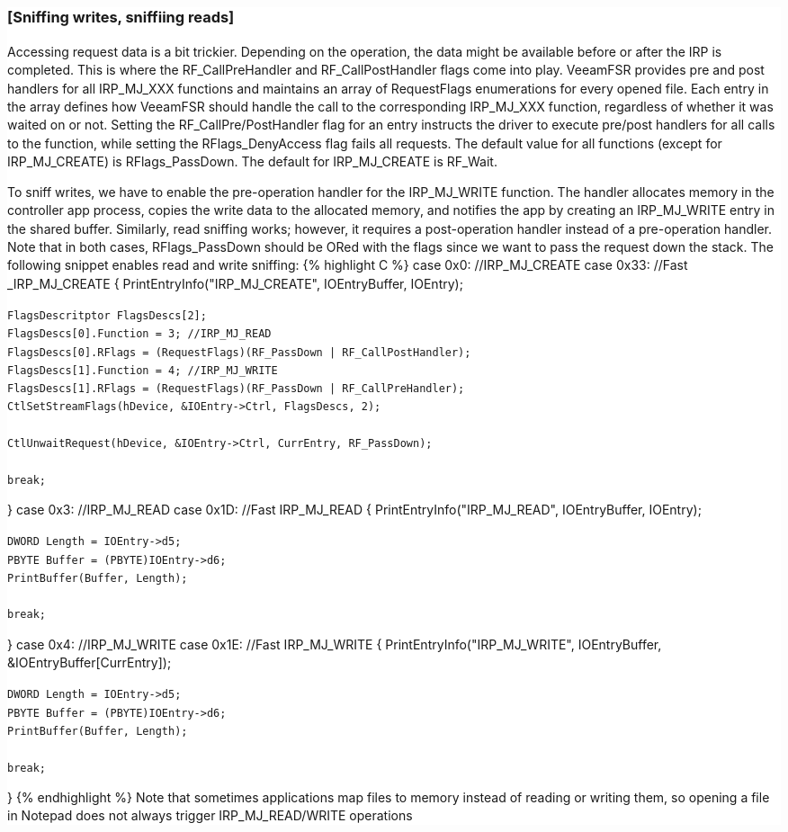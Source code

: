 
### [Sniffing writes, sniffiing reads]
Accessing request data is a bit trickier. Depending on the operation, the data might be available before or after the IRP is completed. This is where the RF_CallPreHandler and RF_CallPostHandler flags come into play. VeeamFSR provides pre and post handlers for all IRP_MJ_XXX functions and maintains an array of RequestFlags enumerations for every opened file. Each entry in the array defines how VeeamFSR should handle the call to the corresponding IRP_MJ_XXX function, regardless of whether it was waited on or not. Setting the RF_CallPre/PostHandler flag for an entry instructs the driver to execute pre/post handlers for all calls to the function, while setting the RFlags_DenyAccess flag fails all requests. The default value for all functions (except for IRP_MJ_CREATE) is RFlags_PassDown. The default for IRP_MJ_CREATE is RF_Wait.

To sniff writes, we have to enable the pre-operation handler for the IRP_MJ_WRITE function. The handler allocates memory in the controller app process, copies the write data to the allocated memory, and notifies the app by creating an IRP_MJ_WRITE entry in the shared buffer. Similarly, read sniffing works; however, it requires a post-operation handler instead of a pre-operation handler. Note that in both cases, RFlags_PassDown should be ORed with the flags since we want to pass the request down the stack. The following snippet enables read and write sniffing:
{% highlight C %}
case 0x0: //IRP_MJ_CREATE
case 0x33: //Fast _IRP_MJ_CREATE
{
    PrintEntryInfo("IRP_MJ_CREATE", IOEntryBuffer, IOEntry);

    FlagsDescritptor FlagsDescs[2];
    FlagsDescs[0].Function = 3; //IRP_MJ_READ
    FlagsDescs[0].RFlags = (RequestFlags)(RF_PassDown | RF_CallPostHandler);
    FlagsDescs[1].Function = 4; //IRP_MJ_WRITE
    FlagsDescs[1].RFlags = (RequestFlags)(RF_PassDown | RF_CallPreHandler);
    CtlSetStreamFlags(hDevice, &IOEntry->Ctrl, FlagsDescs, 2);

    CtlUnwaitRequest(hDevice, &IOEntry->Ctrl, CurrEntry, RF_PassDown);

    break;
}
case 0x3: //IRP_MJ_READ
case 0x1D: //Fast IRP_MJ_READ
{
    PrintEntryInfo("IRP_MJ_READ", IOEntryBuffer, IOEntry);

    DWORD Length = IOEntry->d5;
    PBYTE Buffer = (PBYTE)IOEntry->d6;
    PrintBuffer(Buffer, Length);

    break;
}
case 0x4: //IRP_MJ_WRITE
case 0x1E: //Fast IRP_MJ_WRITE
{
    PrintEntryInfo("IRP_MJ_WRITE", IOEntryBuffer, &IOEntryBuffer[CurrEntry]);

    DWORD Length = IOEntry->d5;
    PBYTE Buffer = (PBYTE)IOEntry->d6;
    PrintBuffer(Buffer, Length);

    break;
}
{% endhighlight %}
Note that sometimes applications map files to memory instead of reading or writing them, so opening a file in Notepad does not always trigger IRP_MJ_READ/WRITE operations